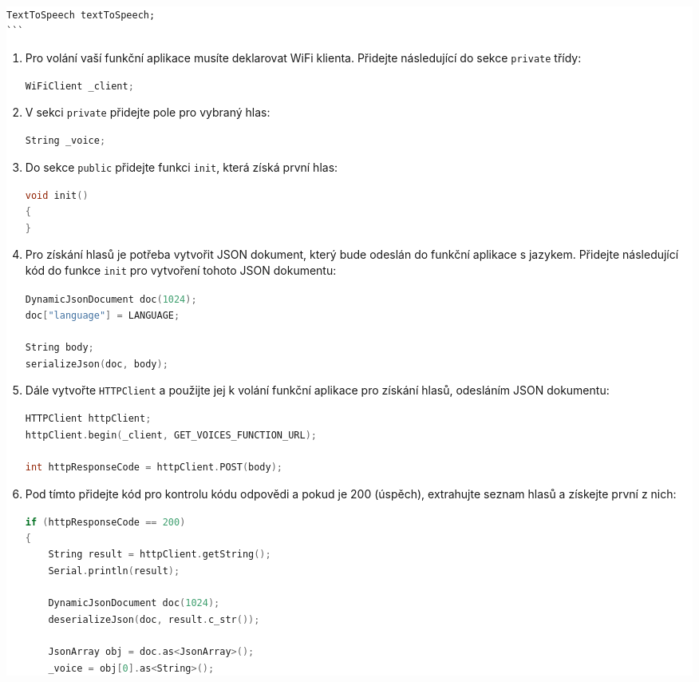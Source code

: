     TextToSpeech textToSpeech;
    ```

1. Pro volání vaší funkční aplikace musíte deklarovat WiFi klienta. Přidejte následující do sekce `private` třídy:

    ```cpp
    WiFiClient _client;
    ```

1. V sekci `private` přidejte pole pro vybraný hlas:

    ```cpp
    String _voice;
    ```

1. Do sekce `public` přidejte funkci `init`, která získá první hlas:

    ```cpp
    void init()
    {
    }
    ```

1. Pro získání hlasů je potřeba vytvořit JSON dokument, který bude odeslán do funkční aplikace s jazykem. Přidejte následující kód do funkce `init` pro vytvoření tohoto JSON dokumentu:

    ```cpp
    DynamicJsonDocument doc(1024);
    doc["language"] = LANGUAGE;

    String body;
    serializeJson(doc, body);
    ```

1. Dále vytvořte `HTTPClient` a použijte jej k volání funkční aplikace pro získání hlasů, odesláním JSON dokumentu:

    ```cpp
    HTTPClient httpClient;
    httpClient.begin(_client, GET_VOICES_FUNCTION_URL);

    int httpResponseCode = httpClient.POST(body);
    ```

1. Pod tímto přidejte kód pro kontrolu kódu odpovědi a pokud je 200 (úspěch), extrahujte seznam hlasů a získejte první z nich:

    ```cpp
    if (httpResponseCode == 200)
    {
        String result = httpClient.getString();
        Serial.println(result);

        DynamicJsonDocument doc(1024);
        deserializeJson(doc, result.c_str());

        JsonArray obj = doc.as<JsonArray>();
        _voice = obj[0].as<String>();
